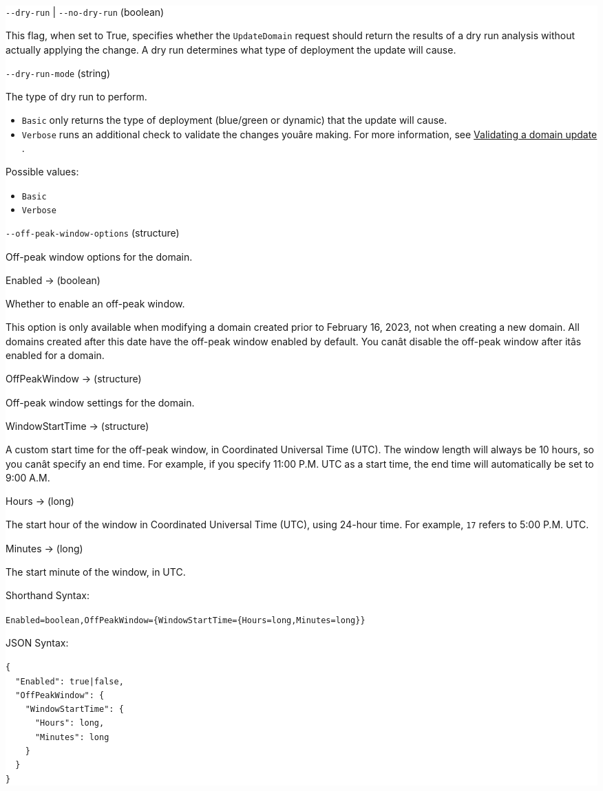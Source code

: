 `--dry-run` | `--no-dry-run` (boolean)

This flag, when set to True, specifies whether the `UpdateDomain` request should return the results of a dry run analysis without actually applying the change. A dry run determines what type of deployment the update will cause.

`--dry-run-mode` (string)

The type of dry run to perform.

- `Basic` only returns the type of deployment (blue/green or dynamic) that the update will cause.
- `Verbose` runs an additional check to validate the changes youâre making. For more information, see [Validating a domain update](https://docs.aws.amazon.com/opensearch-service/latest/developerguide/managedomains-configuration-changes#validation-check) .

Possible values:

- `Basic`
- `Verbose`

`--off-peak-window-options` (structure)

Off-peak window options for the domain.

Enabled -> (boolean)

Whether to enable an off-peak window.

This option is only available when modifying a domain created prior to February 16, 2023, not when creating a new domain. All domains created after this date have the off-peak window enabled by default. You canât disable the off-peak window after itâs enabled for a domain.

OffPeakWindow -> (structure)

Off-peak window settings for the domain.

WindowStartTime -> (structure)

A custom start time for the off-peak window, in Coordinated Universal Time (UTC). The window length will always be 10 hours, so you canât specify an end time. For example, if you specify 11:00 P.M. UTC as a start time, the end time will automatically be set to 9:00 A.M.

Hours -> (long)

The start hour of the window in Coordinated Universal Time (UTC), using 24-hour time. For example, `17` refers to 5:00 P.M. UTC.

Minutes -> (long)

The start minute of the window, in UTC.

Shorthand Syntax:

```
Enabled=boolean,OffPeakWindow={WindowStartTime={Hours=long,Minutes=long}}
```

JSON Syntax:

```
{
  "Enabled": true|false,
  "OffPeakWindow": {
    "WindowStartTime": {
      "Hours": long,
      "Minutes": long
    }
  }
}
```
